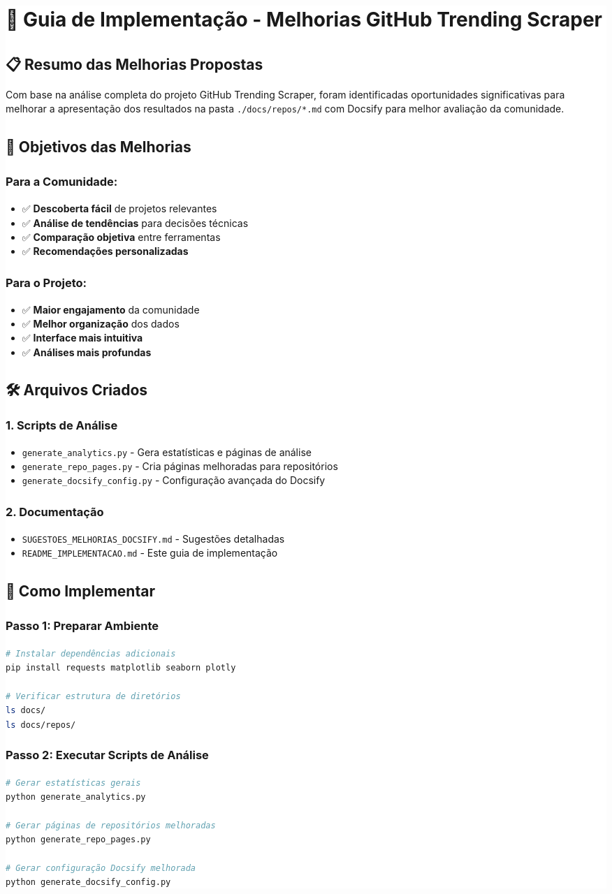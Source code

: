 # 🚀 Guia de Implementação - Melhorias GitHub Trending Scraper

## 📋 **Resumo das Melhorias Propostas**

Com base na análise completa do projeto GitHub Trending Scraper, foram identificadas oportunidades significativas para melhorar a apresentação dos resultados na pasta `./docs/repos/*.md` com Docsify para melhor avaliação da comunidade.

## 🎯 **Objetivos das Melhorias**

### **Para a Comunidade:**
- ✅ **Descoberta fácil** de projetos relevantes
- ✅ **Análise de tendências** para decisões técnicas  
- ✅ **Comparação objetiva** entre ferramentas
- ✅ **Recomendações personalizadas**

### **Para o Projeto:**
- ✅ **Maior engajamento** da comunidade
- ✅ **Melhor organização** dos dados
- ✅ **Interface mais intuitiva**
- ✅ **Análises mais profundas**

## 🛠️ **Arquivos Criados**

### **1. Scripts de Análise**
- `generate_analytics.py` - Gera estatísticas e páginas de análise
- `generate_repo_pages.py` - Cria páginas melhoradas para repositórios
- `generate_docsify_config.py` - Configuração avançada do Docsify

### **2. Documentação**
- `SUGESTOES_MELHORIAS_DOCSIFY.md` - Sugestões detalhadas
- `README_IMPLEMENTACAO.md` - Este guia de implementação

## 🚀 **Como Implementar**

### **Passo 1: Preparar Ambiente**
```bash
# Instalar dependências adicionais
pip install requests matplotlib seaborn plotly

# Verificar estrutura de diretórios
ls docs/
ls docs/repos/
```

### **Passo 2: Executar Scripts de Análise**
```bash
# Gerar estatísticas gerais
python generate_analytics.py

# Gerar páginas de repositórios melhoradas
python generate_repo_pages.py

# Gerar configuração Docsify melhorada
python generate_docsify_config.py
```

